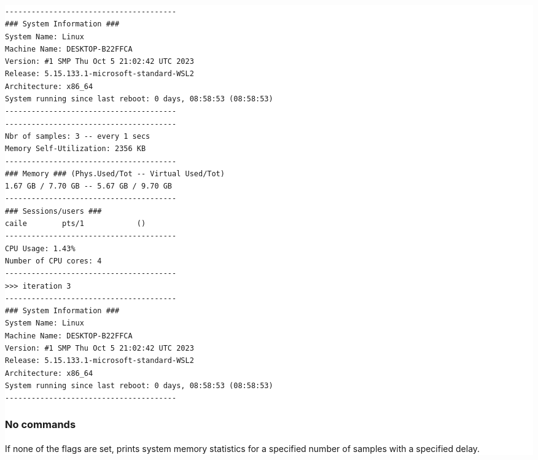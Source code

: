 ```
---------------------------------------
### System Information ###  
System Name: Linux
Machine Name: DESKTOP-B22FFCA
Version: #1 SMP Thu Oct 5 21:02:42 UTC 2023
Release: 5.15.133.1-microsoft-standard-WSL2
Architecture: x86_64
System running since last reboot: 0 days, 08:58:53 (08:58:53)
---------------------------------------
---------------------------------------
Nbr of samples: 3 -- every 1 secs
Memory Self-Utilization: 2356 KB
---------------------------------------
### Memory ### (Phys.Used/Tot -- Virtual Used/Tot)
1.67 GB / 7.70 GB -- 5.67 GB / 9.70 GB
---------------------------------------
### Sessions/users ### 
caile        pts/1            ()
---------------------------------------
CPU Usage: 1.43%
Number of CPU cores: 4
---------------------------------------
>>> iteration 3
---------------------------------------
### System Information ###  
System Name: Linux
Machine Name: DESKTOP-B22FFCA
Version: #1 SMP Thu Oct 5 21:02:42 UTC 2023
Release: 5.15.133.1-microsoft-standard-WSL2
Architecture: x86_64
System running since last reboot: 0 days, 08:58:53 (08:58:53)
---------------------------------------
```

### No commands

If none of the flags are set, prints system memory statistics for a specified number of samples with a specified delay.
